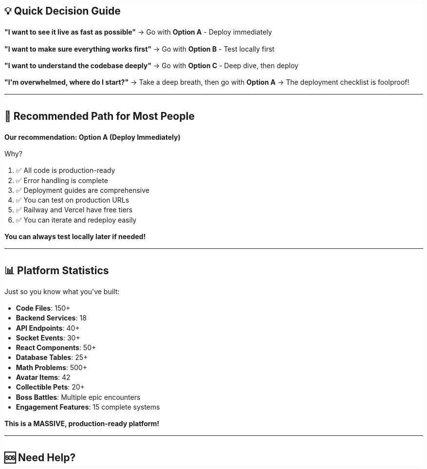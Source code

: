 
## 💡 Quick Decision Guide

**"I want to see it live as fast as possible"**
→ Go with **Option A** - Deploy immediately

**"I want to make sure everything works first"**
→ Go with **Option B** - Test locally first

**"I want to understand the codebase deeply"**
→ Go with **Option C** - Deep dive, then deploy

**"I'm overwhelmed, where do I start?"**
→ Take a deep breath, then go with **Option A**
→ The deployment checklist is foolproof!

---

## 🎯 Recommended Path for Most People

**Our recommendation: Option A (Deploy Immediately)**

Why?
1. ✅ All code is production-ready
2. ✅ Error handling is complete
3. ✅ Deployment guides are comprehensive
4. ✅ You can test on production URLs
5. ✅ Railway and Vercel have free tiers
6. ✅ You can iterate and redeploy easily

**You can always test locally later if needed!**

---

## 📊 Platform Statistics

Just so you know what you've built:

- **Code Files**: 150+
- **Backend Services**: 18
- **API Endpoints**: 40+
- **Socket Events**: 30+
- **React Components**: 50+
- **Database Tables**: 25+
- **Math Problems**: 500+
- **Avatar Items**: 42
- **Collectible Pets**: 20+
- **Boss Battles**: Multiple epic encounters
- **Engagement Features**: 15 complete systems

**This is a MASSIVE, production-ready platform!**

---

## 🆘 Need Help?
